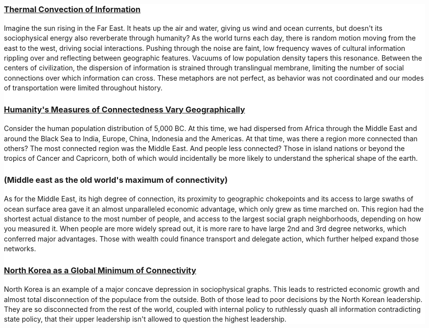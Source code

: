<a name="thermal-convection-of-information" />

### [Thermal Convection of Information](#thermal-convection-of-information)

Imagine the sun rising in the Far East. It heats up the air and water,
giving us wind and ocean currents, but doesn't its sociophysical
energy also reverberate through humanity? As the world turns each day,
there is random motion moving from the east to the west, driving
social interactions. Pushing through the noise are faint, low
frequency waves of cultural information rippling over and reflecting
between geographic features. Vacuums of low population density tapers
this resonance. Between the centers of civilization, the dispersion of
information is strained through translingual membrane, limiting the
number of social connections over which information can cross. These
metaphors are not perfect, as behavior was not coordinated and our
modes of transportation were limited throughout history.

<a name="humanitys-measures-of-connectedness-vary-geographically" />

### [Humanity's Measures of Connectedness Vary Geographically](#humanitys-measures-of-connectedness-vary-geographically)

Consider the human population distribution of 5,000 BC. At this time,
we had dispersed from Africa through the Middle East and around the
Black Sea to India, Europe, China, Indonesia and the Americas. At that
time, was there a region more connected than others? The most
connected region was the Middle East. And people less connected?
Those in island nations or beyond the tropics of Cancer and Capricorn,
both of which would incidentally be more likely to understand the
spherical shape of the earth.

### (Middle east as the old world's maximum of connectivity)

As for the Middle East, its high degree of connection, its proximity
to geographic chokepoints and its access to large swaths of ocean
surface area gave it an almost unparalleled economic advantage, which
only grew as time marched on. This region had the shortest actual
distance to the most number of people, and access to the largest
social graph neighborhoods, depending on how you measured it. When
people are more widely spread out, it is more rare to have large 2nd
and 3rd degree networks, which conferred major advantages. Those with
wealth could finance transport and delegate action, which further
helped expand those networks.

<a name="north-korea-as-a-global-minimum-of-connectivity" />

### [North Korea as a Global Minimum of Connectivity](#north-korea-as-a-global-minimum-of-connectivity)

North Korea is an example of a major concave depression in
sociophysical graphs. This leads to restricted economic growth and
almost total disconnection of the populace from the outside. Both of
those lead to poor decisions by the North Korean leadership. They are
so disconnected from the rest of the world, coupled with internal
policy to ruthlessly quash all information contradicting state policy,
that their upper leadership isn't allowed to question the highest
leadership.
